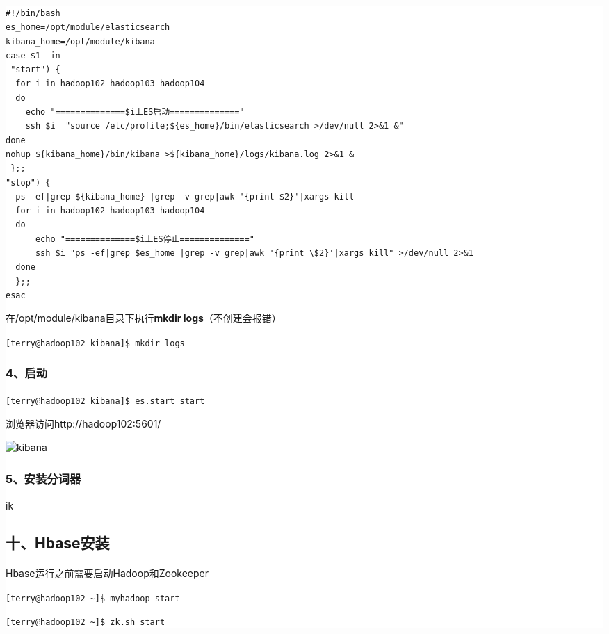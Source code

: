 ~~~
#!/bin/bash 
es_home=/opt/module/elasticsearch
kibana_home=/opt/module/kibana
case $1  in
 "start") {
  for i in hadoop102 hadoop103 hadoop104
  do
	echo "==============$i上ES启动=============="
    ssh $i  "source /etc/profile;${es_home}/bin/elasticsearch >/dev/null 2>&1 &"
done
nohup ${kibana_home}/bin/kibana >${kibana_home}/logs/kibana.log 2>&1 &
 };;
"stop") {
  ps -ef|grep ${kibana_home} |grep -v grep|awk '{print $2}'|xargs kill
  for i in hadoop102 hadoop103 hadoop104
  do
	  echo "==============$i上ES停止=============="
      ssh $i "ps -ef|grep $es_home |grep -v grep|awk '{print \$2}'|xargs kill" >/dev/null 2>&1
  done
  };;
esac
~~~

在/opt/module/kibana目录下执行**mkdir logs**（不创建会报错）

~~~
[terry@hadoop102 kibana]$ mkdir logs
~~~

### 4、启动

~~~
[terry@hadoop102 kibana]$ es.start start
~~~

浏览器访问http://hadoop102:5601/

![kibana](E:\code\gmall-realtime-spark\image\kibana.jpg)

### 5、安装分词器

ik

## 十、Hbase安装

Hbase运行之前需要启动Hadoop和Zookeeper

~~~
[terry@hadoop102 ~]$ myhadoop start
~~~

~~~
[terry@hadoop102 ~]$ zk.sh start
~~~
